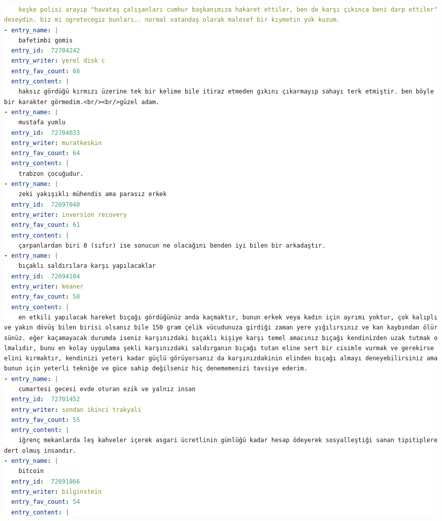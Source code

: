 ```yaml
    keşke polisi arayıp "havataş çalışanları cumhur başkanımıza hakaret ettiler, ben de karşı çıkınca beni darp ettiler" deseydin. biz mi ogretecegiz bunları.. normal vatandaş olarak malesef bir kıymetin yok kuzum.
- entry_name: |
    bafetimbi gomis
  entry_id:  72704242
  entry_writer: yerel disk c
  entry_fav_count: 68
  entry_content: |
    haksız gördüğü kırmızı üzerine tek bir kelime bile itiraz etmeden gıkını çıkarmayıp sahayı terk etmiştir. ben böyle bir karakter görmedim.<br/><br/>güzel adam.
- entry_name: |
    mustafa yumlu
  entry_id:  72704033
  entry_writer: muratkeskin
  entry_fav_count: 64
  entry_content: |
    trabzon çocuğudur.
- entry_name: |
    zeki yakışıklı mühendis ama parasız erkek
  entry_id:  72697040
  entry_writer: inversion recovery
  entry_fav_count: 61
  entry_content: |
    çarpanlardan biri 0 (sıfır) ise sonucun ne olacağını benden iyi bilen bir arkadaştır.
- entry_name: |
    bıçaklı saldırılara karşı yapılacaklar
  entry_id:  72694104
  entry_writer: keaner
  entry_fav_count: 58
  entry_content: |
    en etkili yapılacak hareket bıçağı gördüğünüz anda kaçmaktır, bunun erkek veya kadın için ayrımı yoktur, çok kalıplı ve yakın dövüş bilen birisi olsanız bile 150 gram çelik vücudunuza girdiği zaman yere yığılırsınız ve kan kaybından ölürsünüz. eğer kaçamayacak durumda iseniz karşınızdaki bıçaklı kişiye karşı temel amacınız bıçağı kendinizden uzak tutmak olmalıdır, bunu en kolay uygulama şekli karşınızdaki saldırganın bıçağı tutan eline sert bir cisimle vurmak ve gerekirse elini kırmaktır, kendinizi yeteri kadar güçlü görüyorsanız da karşınızdakinin elinden bıçağı almayı deneyebilirsiniz ama bunun için yeterli tekniğe ve güce sahip değilseniz hiç denememenizi tavsiye ederim.
- entry_name: |
    cumartesi gecesi evde oturan ezik ve yalnız insan
  entry_id:  72701452
  entry_writer: sondan ikinci trakyali
  entry_fav_count: 55
  entry_content: |
    iğrenç mekanlarda leş kahveler içerek asgari ücretlinin günlüğü kadar hesap ödeyerek sosyalleştiği sanan tipitiplere dert olmuş insandır.
- entry_name: |
    bitcoin
  entry_id:  72691866
  entry_writer: bilginstein
  entry_fav_count: 54
  entry_content: |
```